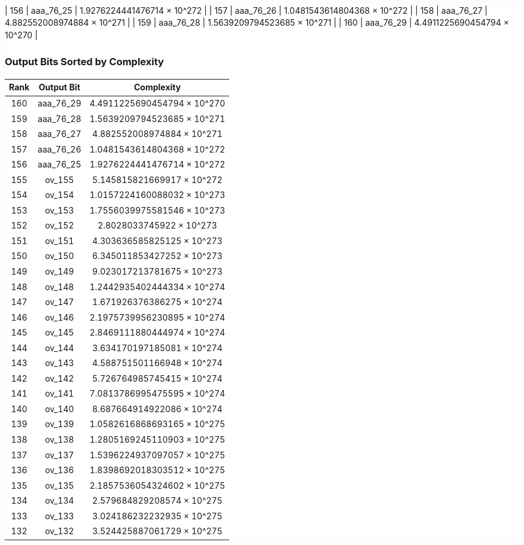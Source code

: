 | 156 | aaa_76_25 | 1.9276224441476714 × 10^272 |
| 157 | aaa_76_26 | 1.0481543614804368 × 10^272 |
| 158 | aaa_76_27 | 4.882552008974884 × 10^271 |
| 159 | aaa_76_28 | 1.5639209794523685 × 10^271 |
| 160 | aaa_76_29 | 4.4911225690454794 × 10^270 |

### Output Bits Sorted by Complexity

| Rank | Output Bit | Complexity |
|:----:|:----------:|:----------:|
| 160 | aaa_76_29 | 4.4911225690454794 × 10^270 |
| 159 | aaa_76_28 | 1.5639209794523685 × 10^271 |
| 158 | aaa_76_27 | 4.882552008974884 × 10^271 |
| 157 | aaa_76_26 | 1.0481543614804368 × 10^272 |
| 156 | aaa_76_25 | 1.9276224441476714 × 10^272 |
| 155 | ov_155 | 5.145815821669917 × 10^272 |
| 154 | ov_154 | 1.0157224160088032 × 10^273 |
| 153 | ov_153 | 1.7556039975581546 × 10^273 |
| 152 | ov_152 | 2.8028033745922 × 10^273 |
| 151 | ov_151 | 4.303636585825125 × 10^273 |
| 150 | ov_150 | 6.345011853427252 × 10^273 |
| 149 | ov_149 | 9.023017213781675 × 10^273 |
| 148 | ov_148 | 1.2442935402444334 × 10^274 |
| 147 | ov_147 | 1.671926376386275 × 10^274 |
| 146 | ov_146 | 2.1975739956230895 × 10^274 |
| 145 | ov_145 | 2.8469111880444974 × 10^274 |
| 144 | ov_144 | 3.634170197185081 × 10^274 |
| 143 | ov_143 | 4.588751501166948 × 10^274 |
| 142 | ov_142 | 5.726764985745415 × 10^274 |
| 141 | ov_141 | 7.0813786995475595 × 10^274 |
| 140 | ov_140 | 8.687664914922086 × 10^274 |
| 139 | ov_139 | 1.0582616868693165 × 10^275 |
| 138 | ov_138 | 1.2805169245110903 × 10^275 |
| 137 | ov_137 | 1.5396224937097057 × 10^275 |
| 136 | ov_136 | 1.8398692018303512 × 10^275 |
| 135 | ov_135 | 2.1857536054324602 × 10^275 |
| 134 | ov_134 | 2.579684829208574 × 10^275 |
| 133 | ov_133 | 3.024186232232935 × 10^275 |
| 132 | ov_132 | 3.524425887061729 × 10^275 |
